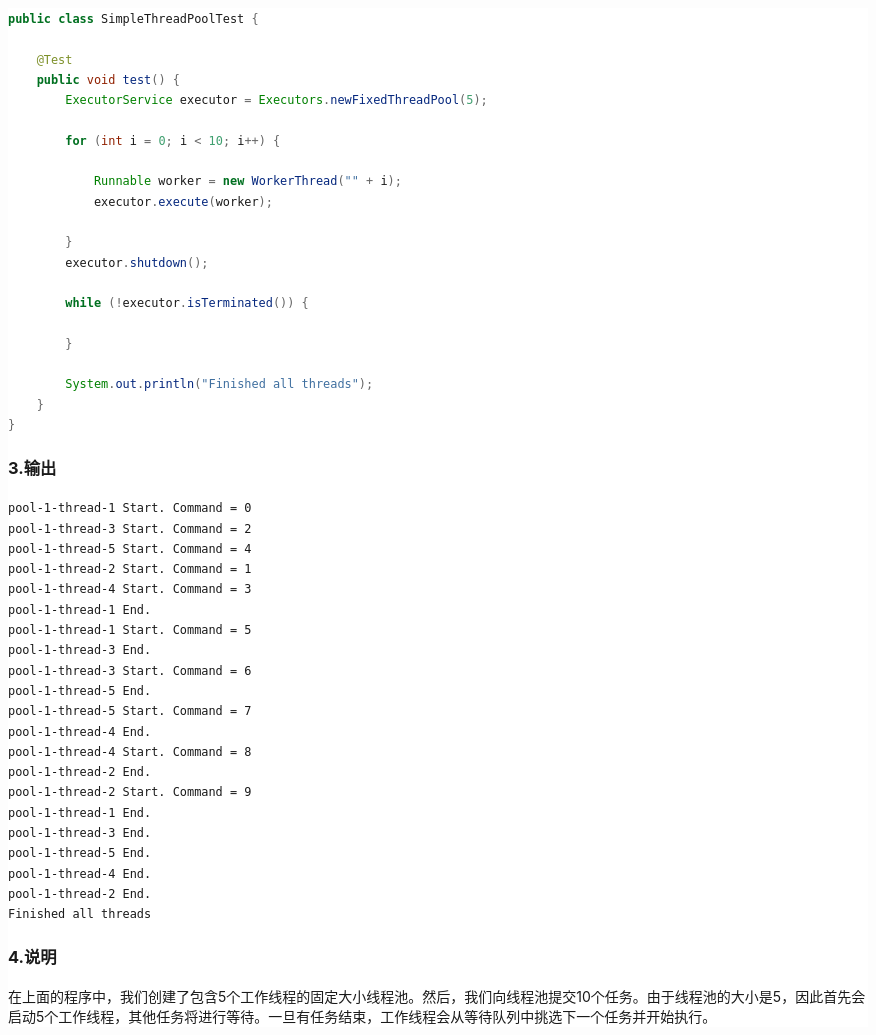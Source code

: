 ```java
public class SimpleThreadPoolTest {

    @Test
    public void test() {
        ExecutorService executor = Executors.newFixedThreadPool(5);

        for (int i = 0; i < 10; i++) {

            Runnable worker = new WorkerThread("" + i);
            executor.execute(worker);

        }
        executor.shutdown();

        while (!executor.isTerminated()) {

        }

        System.out.println("Finished all threads");
    }
}
```

### 3.输出

```
pool-1-thread-1 Start. Command = 0
pool-1-thread-3 Start. Command = 2
pool-1-thread-5 Start. Command = 4
pool-1-thread-2 Start. Command = 1
pool-1-thread-4 Start. Command = 3
pool-1-thread-1 End.
pool-1-thread-1 Start. Command = 5
pool-1-thread-3 End.
pool-1-thread-3 Start. Command = 6
pool-1-thread-5 End.
pool-1-thread-5 Start. Command = 7
pool-1-thread-4 End.
pool-1-thread-4 Start. Command = 8
pool-1-thread-2 End.
pool-1-thread-2 Start. Command = 9
pool-1-thread-1 End.
pool-1-thread-3 End.
pool-1-thread-5 End.
pool-1-thread-4 End.
pool-1-thread-2 End.
Finished all threads
```

### 4.说明
在上面的程序中，我们创建了包含5个工作线程的固定大小线程池。然后，我们向线程池提交10个任务。由于线程池的大小是5，因此首先会启动5个工作线程，其他任务将进行等待。一旦有任务结束，工作线程会从等待队列中挑选下一个任务并开始执行。

